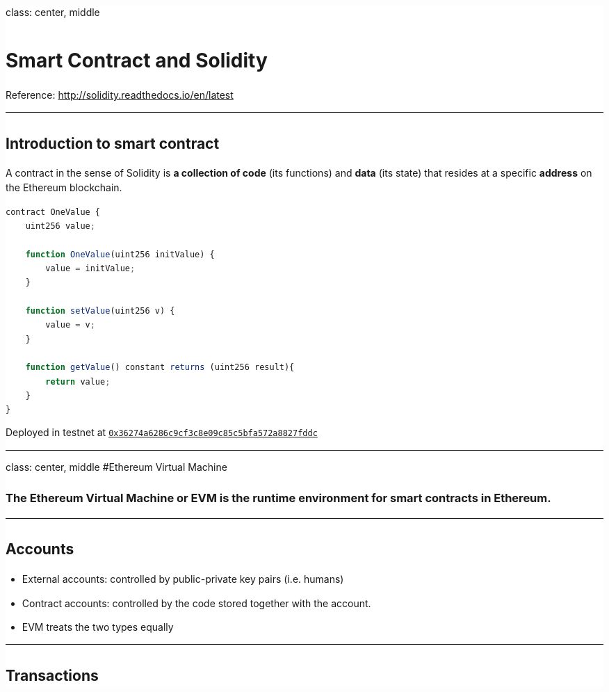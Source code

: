 class: center, middle

# Smart Contract and Solidity

Reference: http://solidity.readthedocs.io/en/latest

---
## Introduction to smart contract

A contract in the sense of Solidity is **a collection of code** (its functions) and **data** (its state) that resides at a specific **address** on the Ethereum blockchain.

```Javascript
contract OneValue {
    uint256 value;

    function OneValue(uint256 initValue) {
        value = initValue;
    }

    function setValue(uint256 v) {
        value = v;
    }

    function getValue() constant returns (uint256 result){
        return value;
    }
}
```

Deployed in testnet at [`0x36274a6286c9cf3c8e09c85c5bfa572a8827fddc`](http://testnet.etherscan.io/address/0xa854322224c30eb0863fb749b88e9a74f022bdf2)

---
class: center, middle
#Ethereum Virtual Machine

### The Ethereum Virtual Machine or EVM is the runtime environment for smart contracts in Ethereum.

---
## Accounts
- External accounts: controlled by public-private key pairs (i.e. humans)

- Contract accounts: controlled by the code stored together with the account.

- EVM treats the two types equally

---
## Transactions
